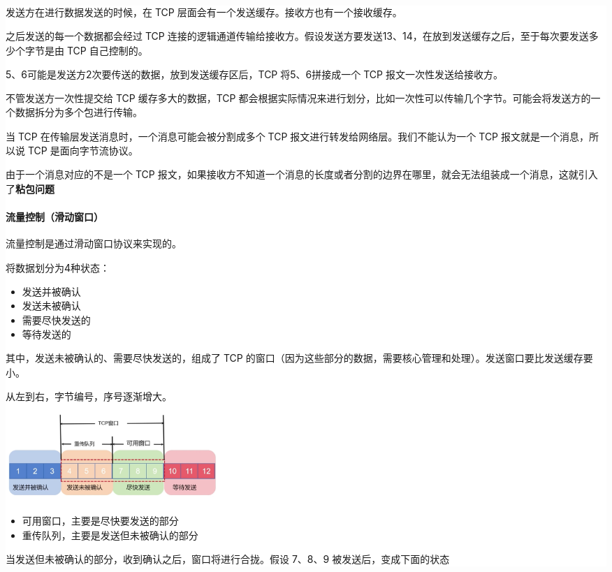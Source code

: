 发送方在进行数据发送的时候，在 TCP 层面会有一个发送缓存。接收方也有一个接收缓存。

之后发送的每一个数据都会经过 TCP 连接的逻辑通道传输给接收方。假设发送方要发送13、14，在放到发送缓存之后，至于每次要发送多少个字节是由 TCP 自己控制的。

5、6可能是发送方2次要传送的数据，放到发送缓存区后，TCP 将5、6拼接成一个 TCP 报文一次性发送给接收方。

不管发送方一次性提交给 TCP 缓存多大的数据，TCP 都会根据实际情况来进行划分，比如一次性可以传输几个字节。可能会将发送方的一个数据拆分为多个包进行传输。



当 TCP 在传输层发送消息时，一个消息可能会被分割成多个 TCP 报文进行转发给网络层。我们不能认为一个 TCP 报文就是一个消息，所以说 TCP 是面向字节流协议。

由于一个消息对应的不是一个 TCP 报文，如果接收方不知道一个消息的长度或者分割的边界在哪里，就会无法组装成一个消息，这就引入了**粘包问题**



#### 流量控制（滑动窗口）

流量控制是通过滑动窗口协议来实现的。

将数据划分为4种状态：

- 发送并被确认
- 发送未被确认
- 需要尽快发送的
- 等待发送的

其中，发送未被确认的、需要尽快发送的，组成了 TCP 的窗口（因为这些部分的数据，需要核心管理和处理）。发送窗口要比发送缓存要小。

从左到右，字节编号，序号逐渐增大。

<img src="https://raw.githubusercontent.com/FantasticLBP/knowledge-kit/master/assets/TCPWindowElement.png" style="zoom:30%" />

- 可用窗口，主要是尽快要发送的部分
- 重传队列，主要是发送但未被确认的部分

当发送但未被确认的部分，收到确认之后，窗口将进行合拢。假设 7、8、9 被发送后，变成下面的状态

